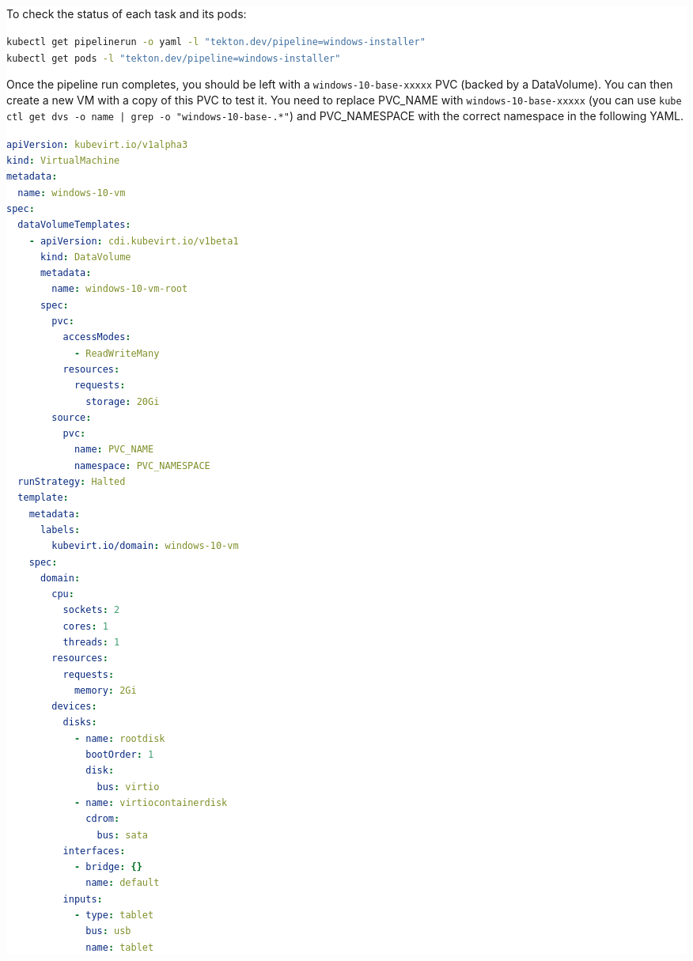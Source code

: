 To check the status of each task and its pods:

```bash
kubectl get pipelinerun -o yaml -l "tekton.dev/pipeline=windows-installer"
kubectl get pods -l "tekton.dev/pipeline=windows-installer"
```

Once the pipeline run completes, you should be left with a `windows-10-base-xxxxx` PVC (backed by a DataVolume).
You can then create a new VM with a copy of this PVC to test it.
You need to replace PVC_NAME with `windows-10-base-xxxxx` (you can use `kubectl get dvs -o name | grep -o "windows-10-base-.*"`) and PVC_NAMESPACE with the correct namespace in the following YAML.

```yaml
apiVersion: kubevirt.io/v1alpha3
kind: VirtualMachine
metadata:
  name: windows-10-vm
spec:
  dataVolumeTemplates:
    - apiVersion: cdi.kubevirt.io/v1beta1
      kind: DataVolume
      metadata:
        name: windows-10-vm-root
      spec:
        pvc:
          accessModes:
            - ReadWriteMany
          resources:
            requests:
              storage: 20Gi
        source:
          pvc:
            name: PVC_NAME
            namespace: PVC_NAMESPACE
  runStrategy: Halted
  template:
    metadata:
      labels:
        kubevirt.io/domain: windows-10-vm
    spec:
      domain:
        cpu:
          sockets: 2
          cores: 1
          threads: 1
        resources:
          requests:
            memory: 2Gi
        devices:
          disks:
            - name: rootdisk
              bootOrder: 1
              disk:
                bus: virtio
            - name: virtiocontainerdisk
              cdrom:
                bus: sata
          interfaces:
            - bridge: {}
              name: default
          inputs:
            - type: tablet
              bus: usb
              name: tablet
```